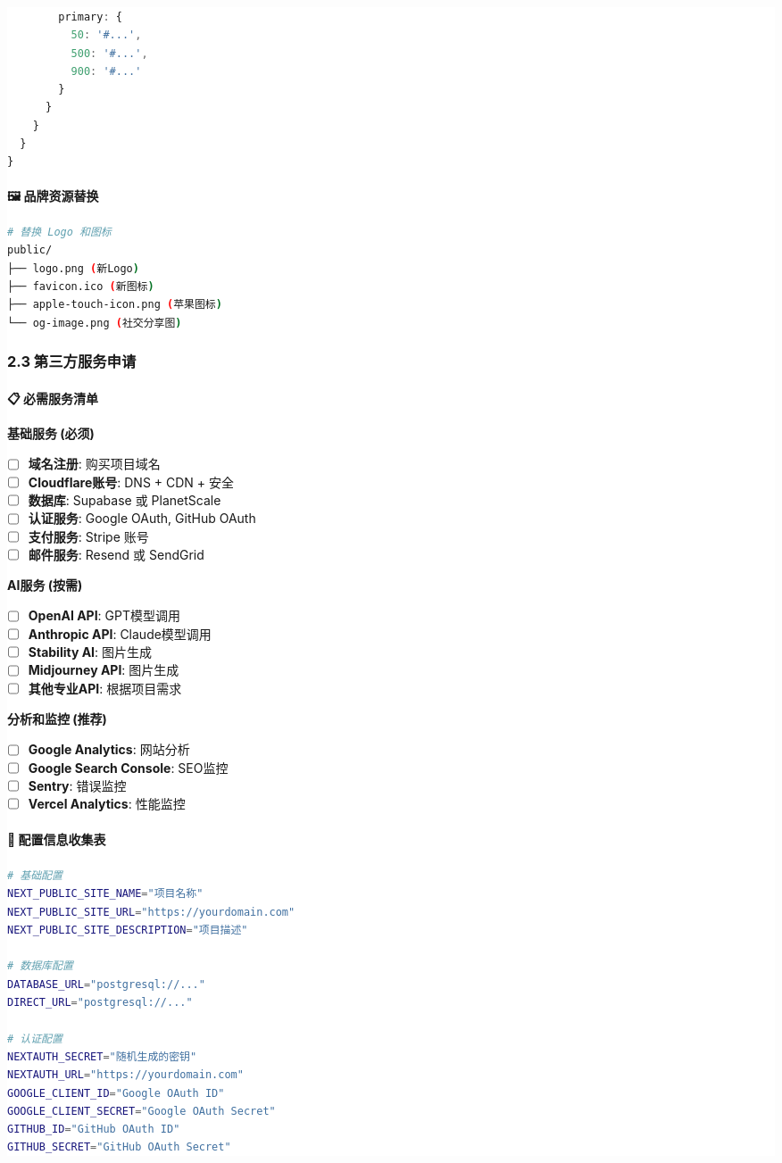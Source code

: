 ```typescript
        primary: {
          50: '#...',
          500: '#...',
          900: '#...'
        }
      }
    }
  }
}
```

#### 🖼️ 品牌资源替换
```bash
# 替换 Logo 和图标
public/
├── logo.png (新Logo)
├── favicon.ico (新图标)
├── apple-touch-icon.png (苹果图标)
└── og-image.png (社交分享图)
```

### 2.3 第三方服务申请

#### 📋 必需服务清单

**基础服务 (必须)**
- [ ] **域名注册**: 购买项目域名
- [ ] **Cloudflare账号**: DNS + CDN + 安全
- [ ] **数据库**: Supabase 或 PlanetScale
- [ ] **认证服务**: Google OAuth, GitHub OAuth
- [ ] **支付服务**: Stripe 账号
- [ ] **邮件服务**: Resend 或 SendGrid

**AI服务 (按需)**
- [ ] **OpenAI API**: GPT模型调用
- [ ] **Anthropic API**: Claude模型调用
- [ ] **Stability AI**: 图片生成
- [ ] **Midjourney API**: 图片生成
- [ ] **其他专业API**: 根据项目需求

**分析和监控 (推荐)**
- [ ] **Google Analytics**: 网站分析
- [ ] **Google Search Console**: SEO监控
- [ ] **Sentry**: 错误监控
- [ ] **Vercel Analytics**: 性能监控

#### 🔑 配置信息收集表
```bash
# 基础配置
NEXT_PUBLIC_SITE_NAME="项目名称"
NEXT_PUBLIC_SITE_URL="https://yourdomain.com"
NEXT_PUBLIC_SITE_DESCRIPTION="项目描述"

# 数据库配置
DATABASE_URL="postgresql://..."
DIRECT_URL="postgresql://..."

# 认证配置
NEXTAUTH_SECRET="随机生成的密钥"
NEXTAUTH_URL="https://yourdomain.com"
GOOGLE_CLIENT_ID="Google OAuth ID"
GOOGLE_CLIENT_SECRET="Google OAuth Secret"
GITHUB_ID="GitHub OAuth ID"
GITHUB_SECRET="GitHub OAuth Secret"

```